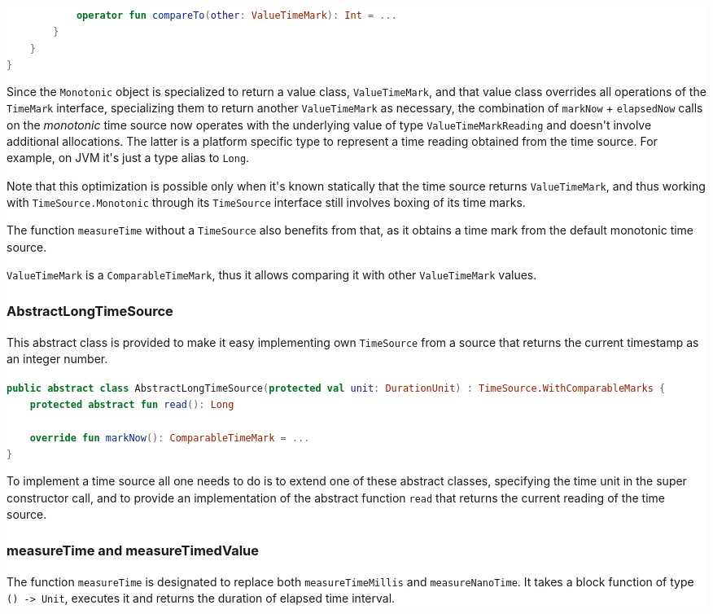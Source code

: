 ```kotlin
            operator fun compareTo(other: ValueTimeMark): Int = ...
        }
    }
}
```

Since the `Monotonic` object is specialized to return a value class, `ValueTimeMark`, and that value class overrides all operations 
of the `TimeMark` interface, specializing them to return another `ValueTimeMark` as necessary, the combination of
`markNow` + `elapsedNow` calls on the _monotonic_ time source now operates with the underlying value of type 
`ValueTimeMarkReading` and doesn't involve additional allocations. The latter is a platform specific type to represent
a time reading obtained from the time source. For example, on JVM it's just a type alias to `Long`.

Note that this optimization is possible only when it's known statically that the time source returns `ValueTimeMark`,
and thus working with `TimeSource.Monotonic` through its `TimeSource` interface still involves boxing of its time marks.

The function `measureTime` without a `TimeSource` also benefits from that, as it obtains a time mark from the default monotonic 
time source.

`ValueTimeMark` is a `ComparableTimeMark`, thus it allows comparing it with other `ValueTimeMark` values.

### AbstractLongTimeSource

This abstract class is provided to make it easy implementing own `TimeSource` 
from a source that returns the current timestamp as an integer number.

```kotlin
public abstract class AbstractLongTimeSource(protected val unit: DurationUnit) : TimeSource.WithComparableMarks {
    protected abstract fun read(): Long

    override fun markNow(): ComparableTimeMark = ...
}
```

To implement a time source all one needs to do is to extend one of these abstract classes, specifying the time unit in the 
super constructor call, and to provide an implementation of the abstract function `read` that returns the current reading 
of the time source.

### measureTime and measureTimedValue

The function `measureTime` is designated to replace both `measureTimeMillis` and `measureNanoTime`.
It takes a block function of type `() -> Unit`, executes it and returns the duration of elapsed time interval.
